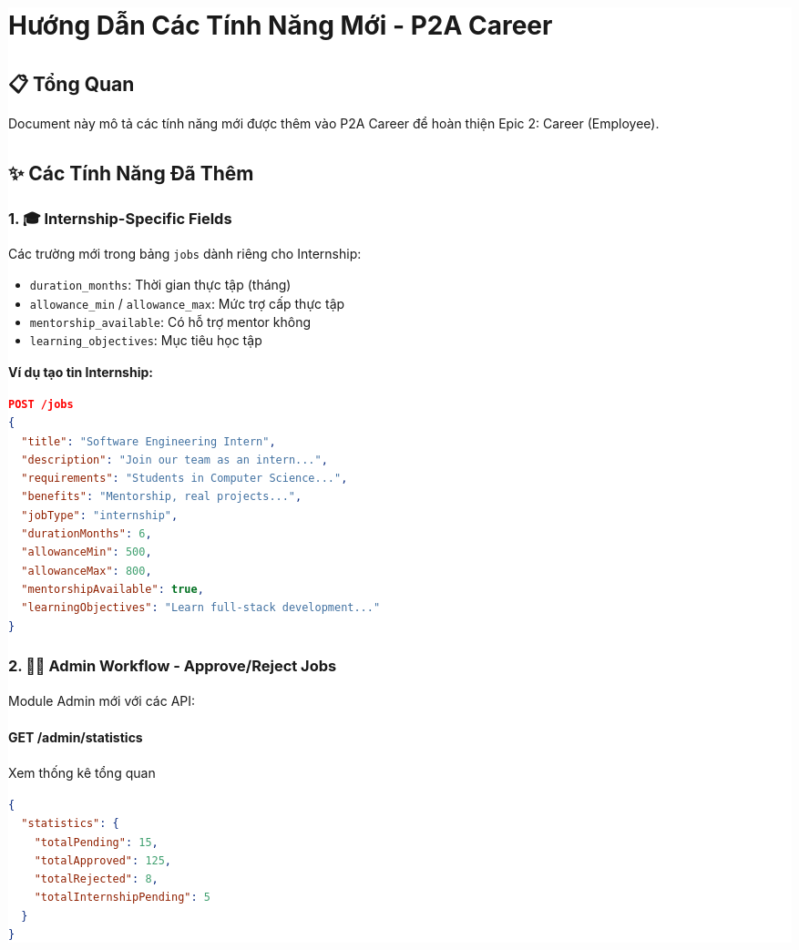 # Hướng Dẫn Các Tính Năng Mới - P2A Career

## 📋 Tổng Quan

Document này mô tả các tính năng mới được thêm vào P2A Career để hoàn thiện Epic 2: Career (Employee).

## ✨ Các Tính Năng Đã Thêm

### 1. 🎓 Internship-Specific Fields

Các trường mới trong bảng `jobs` dành riêng cho Internship:

- `duration_months`: Thời gian thực tập (tháng)
- `allowance_min` / `allowance_max`: Mức trợ cấp thực tập
- `mentorship_available`: Có hỗ trợ mentor không
- `learning_objectives`: Mục tiêu học tập

**Ví dụ tạo tin Internship:**

```json
POST /jobs
{
  "title": "Software Engineering Intern",
  "description": "Join our team as an intern...",
  "requirements": "Students in Computer Science...",
  "benefits": "Mentorship, real projects...",
  "jobType": "internship",
  "durationMonths": 6,
  "allowanceMin": 500,
  "allowanceMax": 800,
  "mentorshipAvailable": true,
  "learningObjectives": "Learn full-stack development..."
}
```

### 2. 👨‍💼 Admin Workflow - Approve/Reject Jobs

Module Admin mới với các API:

#### **GET /admin/statistics**

Xem thống kê tổng quan

```json
{
  "statistics": {
    "totalPending": 15,
    "totalApproved": 125,
    "totalRejected": 8,
    "totalInternshipPending": 5
  }
}
```
